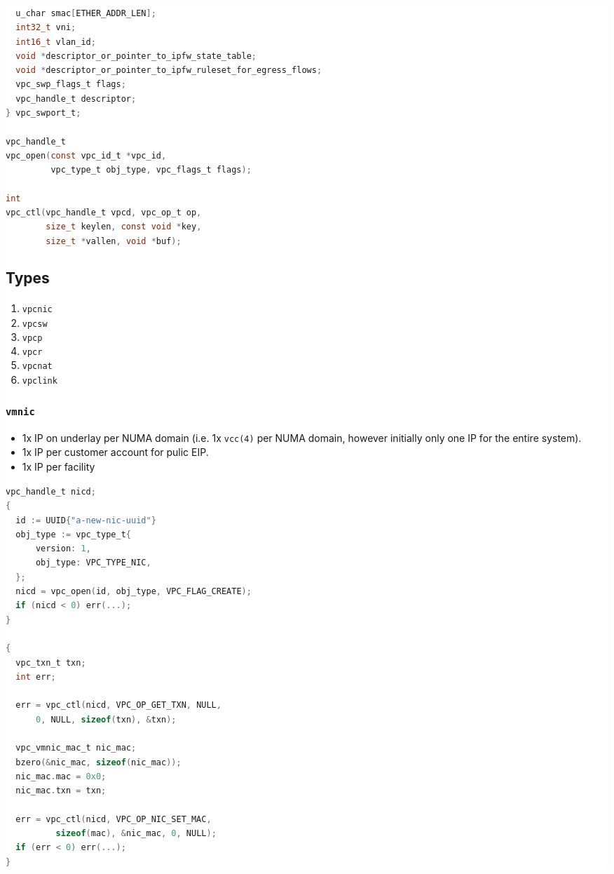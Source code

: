 ```c
  u_char smac[ETHER_ADDR_LEN];
  int32_t vni;
  int16_t vlan_id;
  void *descriptor_or_pointer_to_ipfw_state_table;
  void *descriptor_or_pointer_to_ipfw_ruleset_for_egress_flows;
  vpc_swp_flags_t flags;
  vpc_handle_t descriptor;
} vpc_swport_t;

vpc_handle_t
vpc_open(const vpc_id_t *vpc_id,
         vpc_type_t obj_type, vpc_flags_t flags);

int
vpc_ctl(vpc_handle_t vpcd, vpc_op_t op,
        size_t keylen, const void *key,
        size_t *vallen, void *buf);
```

## Types

1. `vpcnic`
2. `vpcsw`
3. `vpcp`
4. `vpcr`
5. `vpcnat`
6. `vpclink`

### `vmnic`

* 1x IP on underlay per NUMA domain (i.e. 1x `vcc(4)` per NUMA domain, however
  initially only one IP for the entire system).
* 1x IP per customer account for pulic EIP.
* 1x IP per facility

```c
vpc_handle_t nicd;
{
  id := UUID{"a-new-nic-uuid"}
  obj_type := vpc_type_t{
      version: 1,
      obj_type: VPC_TYPE_NIC,
  };
  nicd = vpc_open(id, obj_type, VPC_FLAG_CREATE);
  if (nicd < 0) err(...);
}

{
  vpc_txn_t txn;
  int err;

  err = vpc_ctl(nicd, VPC_OP_GET_TXN, NULL,
      0, NULL, sizeof(txn), &txn);

  vpc_vmnic_mac_t nic_mac;
  bzero(&nic_mac, sizeof(nic_mac));
  nic_mac.mac = 0x0;
  nic_mac.txn = txn;

  err = vpc_ctl(nicd, VPC_OP_NIC_SET_MAC,
          sizeof(mac), &nic_mac, 0, NULL);
  if (err < 0) err(...);
}
```